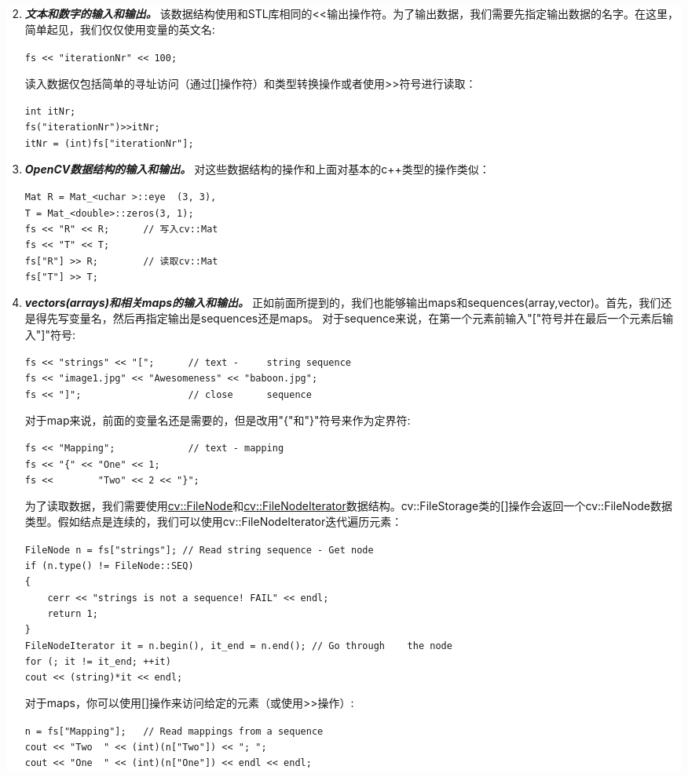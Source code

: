 2. ***文本和数字的输入和输出。*** 该数据结构使用和STL库相同的<<输出操作符。为了输出数据，我们需要先指定输出数据的名字。在这里，简单起见，我们仅仅使用变量的英文名:
   ```
   fs << "iterationNr" << 100;
   ```
   读入数据仅包括简单的寻址访问（通过[]操作符）和类型转换操作或者使用>>符号进行读取：
   ```
   int itNr;
   fs("iterationNr")>>itNr;
   itNr = (int)fs["iterationNr"];
   ```
   
3. ***OpenCV数据结构的输入和输出。*** 对这些数据结构的操作和上面对基本的c++类型的操作类似：
   ```
   Mat R = Mat_<uchar >::eye  (3, 3),
   T = Mat_<double>::zeros(3, 1);
   fs << "R" << R;      // 写入cv::Mat
   fs << "T" << T;
   fs["R"] >> R;        // 读取cv::Mat
   fs["T"] >> T;
   ```
   
4. ***vectors(arrays)和相关maps的输入和输出。*** 正如前面所提到的，我们也能够输出maps和sequences(array,vector)。首先，我们还是得先写变量名，然后再指定输出是sequences还是maps。
   对于sequence来说，在第一个元素前输入"["符号并在最后一个元素后输入"]"符号:
   ```
   fs << "strings" << "[";      // text -     string sequence
   fs << "image1.jpg" << "Awesomeness" << "baboon.jpg";
   fs << "]";                   // close      sequence
   ```
   对于map来说，前面的变量名还是需要的，但是改用"{"和"}"符号来作为定界符:
   ```
   fs << "Mapping";             // text - mapping
   fs << "{" << "One" << 1;
   fs <<        "Two" << 2 << "}";
   ```
   为了读取数据，我们需要使用[cv::FileNode](http://docs.opencv.org/master/de/dd9/classcv_1_1FileNode.html)和[cv::FileNodeIterator](http://docs.opencv.org/master/d7/d4e/classcv_1_1FileNodeIterator.html)数据结构。cv::FileStorage类的[]操作会返回一个cv::FileNode数据类型。假如结点是连续的，我们可以使用cv::FileNodeIterator迭代遍历元素：
   ```
   FileNode n = fs["strings"]; // Read string sequence - Get node
   if (n.type() != FileNode::SEQ)
   {
       cerr << "strings is not a sequence! FAIL" << endl;
       return 1;
   }
   FileNodeIterator it = n.begin(), it_end = n.end(); // Go through    the node
   for (; it != it_end; ++it)
   cout << (string)*it << endl;
   ```
   对于maps，你可以使用[]操作来访问给定的元素（或使用>>操作）:
   ```
   n = fs["Mapping"];   // Read mappings from a sequence
   cout << "Two  " << (int)(n["Two"]) << "; ";
   cout << "One  " << (int)(n["One"]) << endl << endl;
   ```
   